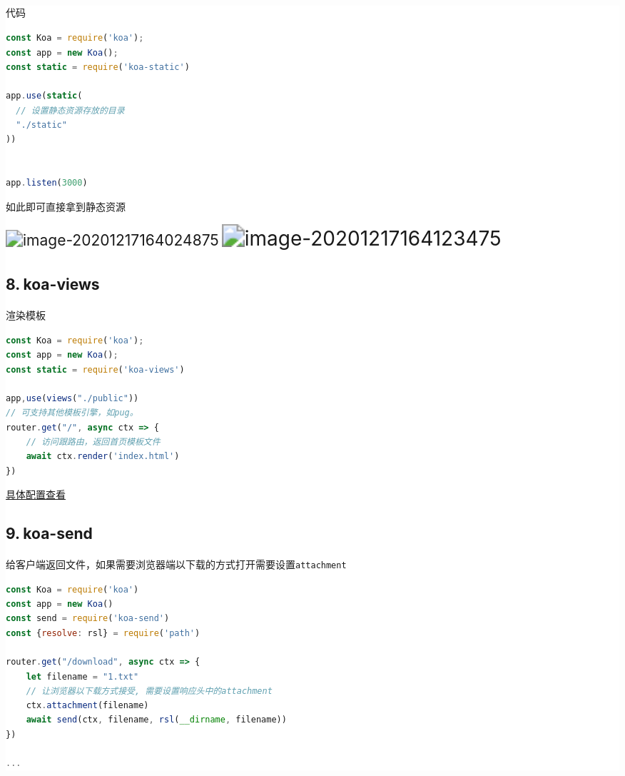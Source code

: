 代码

```js
const Koa = require('koa');
const app = new Koa();
const static = require('koa-static')

app.use(static(
  // 设置静态资源存放的目录
  "./static"
))


app.listen(3000)
```

如此即可直接拿到静态资源

<img src="http://img-hosting.zzhitong.com/images/image-20201217164024875.png" alt="image-20201217164024875" style="zoom:150%;" />

<img src="http://img-hosting.zzhitong.com/images/image-20201217164123475.png" alt="image-20201217164123475" style="zoom: 200%;" />

## 8. koa-views

渲染模板

```js
const Koa = require('koa');
const app = new Koa();
const static = require('koa-views')

app,use(views("./public"))
// 可支持其他模板引擎，如pug。
router.get("/", async ctx => {
    // 访问跟路由，返回首页模板文件
    await ctx.render('index.html')
})
```

[具体配置查看](https://www.npmjs.com/package/koa-views)

## 9. koa-send

给客户端返回文件，如果需要浏览器端以下载的方式打开需要设置`attachment`

```js
const Koa = require('koa')
const app = new Koa()
const send = require('koa-send')
const {resolve: rsl} = require('path')

router.get("/download", async ctx => {
    let filename = "1.txt"
    // 让浏览器以下载方式接受, 需要设置响应头中的attachment
    ctx.attachment(filename)
    await send(ctx, filename, rsl(__dirname, filename))
})

...
```
